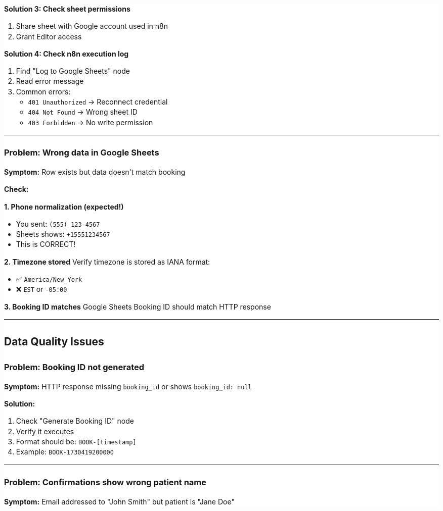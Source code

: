 **Solution 3: Check sheet permissions**
1. Share sheet with Google account used in n8n
2. Grant Editor access

**Solution 4: Check n8n execution log**
1. Find "Log to Google Sheets" node
2. Read error message
3. Common errors:
   - `401 Unauthorized` → Reconnect credential
   - `404 Not Found` → Wrong sheet ID
   - `403 Forbidden` → No write permission

---

### Problem: Wrong data in Google Sheets

**Symptom:**
Row exists but data doesn't match booking

**Check:**

**1. Phone normalization (expected!)**
- You sent: `(555) 123-4567`
- Sheets shows: `+15551234567`
- This is CORRECT!

**2. Timezone stored**
Verify timezone is stored as IANA format:
- ✅ `America/New_York`
- ❌ `EST` or `-05:00`

**3. Booking ID matches**
Google Sheets Booking ID should match HTTP response

---

## Data Quality Issues

### Problem: Booking ID not generated

**Symptom:**
HTTP response missing `booking_id` or shows `booking_id: null`

**Solution:**
1. Check "Generate Booking ID" node
2. Verify it executes
3. Format should be: `BOOK-[timestamp]`
4. Example: `BOOK-1730419200000`

---

### Problem: Confirmations show wrong patient name

**Symptom:**
Email addressed to "John Smith" but patient is "Jane Doe"
